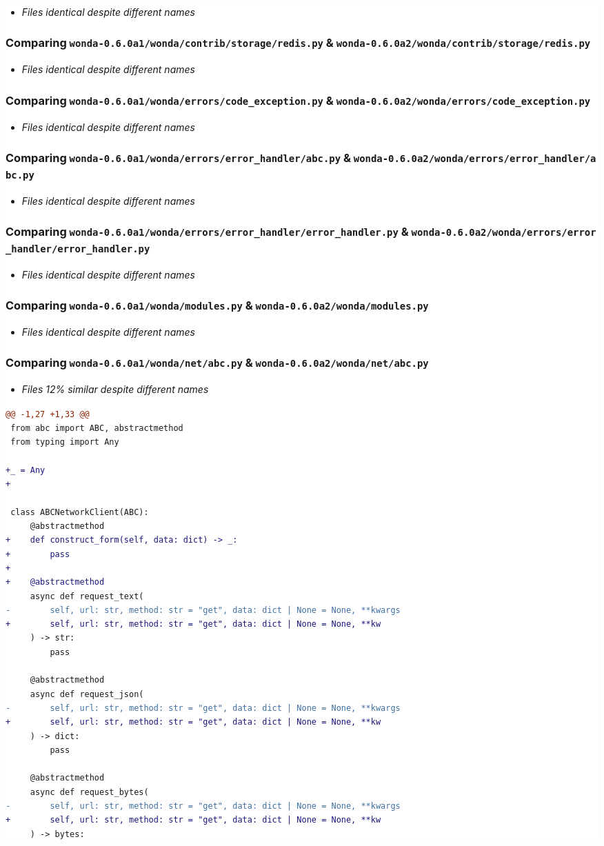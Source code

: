  * *Files identical despite different names*

### Comparing `wonda-0.6.0a1/wonda/contrib/storage/redis.py` & `wonda-0.6.0a2/wonda/contrib/storage/redis.py`

 * *Files identical despite different names*

### Comparing `wonda-0.6.0a1/wonda/errors/code_exception.py` & `wonda-0.6.0a2/wonda/errors/code_exception.py`

 * *Files identical despite different names*

### Comparing `wonda-0.6.0a1/wonda/errors/error_handler/abc.py` & `wonda-0.6.0a2/wonda/errors/error_handler/abc.py`

 * *Files identical despite different names*

### Comparing `wonda-0.6.0a1/wonda/errors/error_handler/error_handler.py` & `wonda-0.6.0a2/wonda/errors/error_handler/error_handler.py`

 * *Files identical despite different names*

### Comparing `wonda-0.6.0a1/wonda/modules.py` & `wonda-0.6.0a2/wonda/modules.py`

 * *Files identical despite different names*

### Comparing `wonda-0.6.0a1/wonda/net/abc.py` & `wonda-0.6.0a2/wonda/net/abc.py`

 * *Files 12% similar despite different names*

```diff
@@ -1,27 +1,33 @@
 from abc import ABC, abstractmethod
 from typing import Any
 
+_ = Any
+
 
 class ABCNetworkClient(ABC):
     @abstractmethod
+    def construct_form(self, data: dict) -> _:
+        pass
+
+    @abstractmethod
     async def request_text(
-        self, url: str, method: str = "get", data: dict | None = None, **kwargs
+        self, url: str, method: str = "get", data: dict | None = None, **kw
     ) -> str:
         pass
 
     @abstractmethod
     async def request_json(
-        self, url: str, method: str = "get", data: dict | None = None, **kwargs
+        self, url: str, method: str = "get", data: dict | None = None, **kw
     ) -> dict:
         pass
 
     @abstractmethod
     async def request_bytes(
-        self, url: str, method: str = "get", data: dict | None = None, **kwargs
+        self, url: str, method: str = "get", data: dict | None = None, **kw
     ) -> bytes:
```